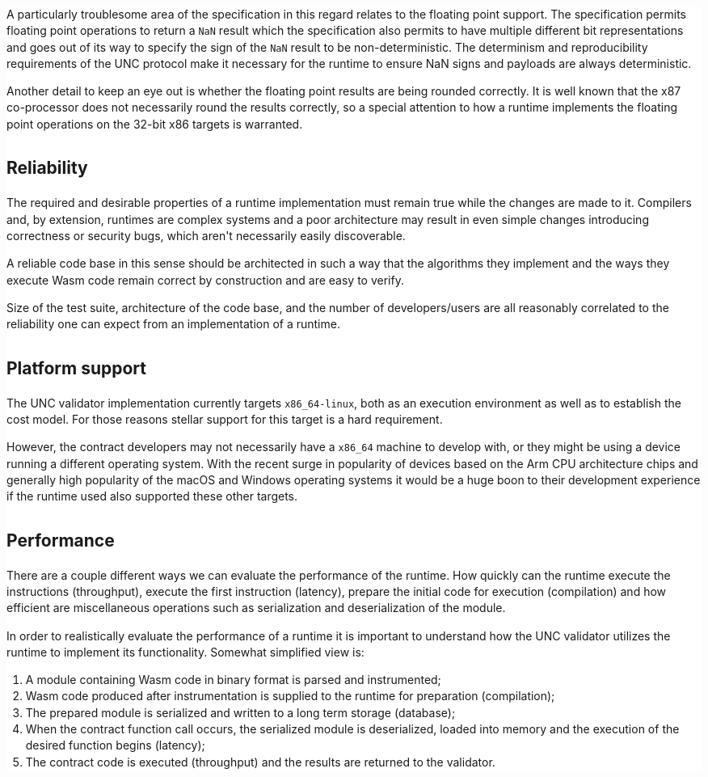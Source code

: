 A particularly troublesome area of the specification in this regard relates to the floating point
support. The specification permits floating point operations to return a `NaN` result which the
specification also permits to have multiple different bit representations and goes out of its way
to specify the sign of the `NaN` result to be non-deterministic. The determinism and
reproducibility requirements of the UNC protocol make it necessary for the runtime to ensure NaN
signs and payloads are always deterministic.

Another detail to keep an eye out is whether the floating point results are being rounded
correctly. It is well known that the x87 co-processor does not necessarily round the results
correctly, so a special attention to how a runtime implements the floating point operations on the
32-bit x86 targets is warranted.

## Reliability

The required and desirable properties of a runtime implementation must remain true while the
changes are made to it. Compilers and, by extension, runtimes are complex systems and a poor
architecture may result in even simple changes introducing correctness or security bugs, which
aren't necessarily easily discoverable.

A reliable code base in this sense should be architected in such a way that the algorithms they
implement and the ways they execute Wasm code remain correct by construction and are easy to
verify.

Size of the test suite, architecture of the code base, and the number of developers/users are all
reasonably correlated to the reliability one can expect from an implementation of a runtime.

## Platform support

The UNC validator implementation currently targets `x86_64-linux`, both as an execution
environment as well as to establish the cost model. For those reasons stellar support for this
target is a hard requirement.

However, the contract developers may not necessarily have a `x86_64` machine to develop with, or
they might be using a device running a different operating system. With the recent surge in
popularity of devices based on the Arm CPU architecture chips and generally high popularity of the
macOS and Windows operating systems it would be a huge boon to their development experience if the
runtime used also supported these other targets.

## Performance

There are a couple different ways we can evaluate the performance of the runtime. How quickly can
the runtime execute the instructions (throughput), execute the first instruction (latency), prepare
the initial code for execution (compilation) and how efficient are miscellaneous operations such as
serialization and deserialization of the module.

In order to realistically evaluate the performance of a runtime it is important to understand how
the UNC validator utilizes the runtime to implement its functionality. Somewhat simplified view
is:

1. A module containing Wasm code in binary format is parsed and instrumented;
2. Wasm code produced after instrumentation is supplied to the runtime for preparation
   (compilation);
3. The prepared module is serialized and written to a long term storage (database);
4. When the contract function call occurs, the serialized module is deserialized, loaded into
   memory and the execution of the desired function begins (latency);
5. The contract code is executed (throughput) and the results are returned to the validator.

